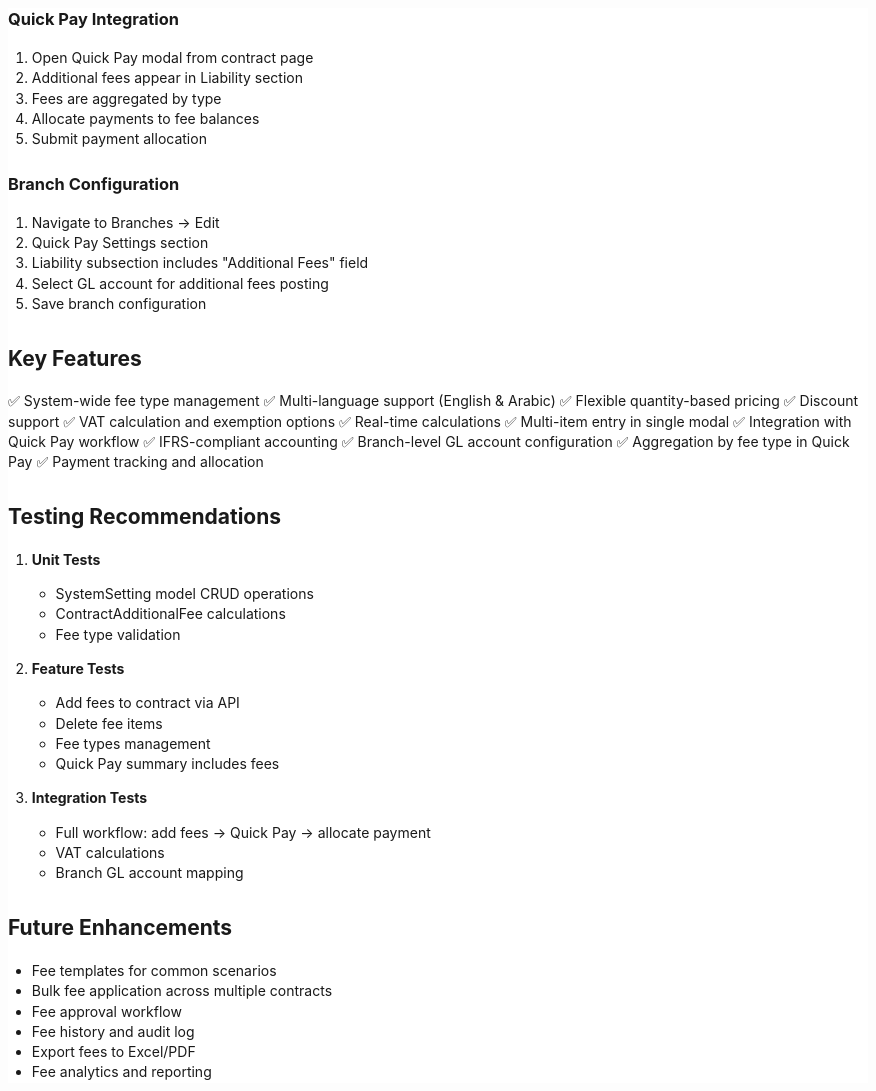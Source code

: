 ### Quick Pay Integration
1. Open Quick Pay modal from contract page
2. Additional fees appear in Liability section
3. Fees are aggregated by type
4. Allocate payments to fee balances
5. Submit payment allocation

### Branch Configuration
1. Navigate to Branches → Edit
2. Quick Pay Settings section
3. Liability subsection includes "Additional Fees" field
4. Select GL account for additional fees posting
5. Save branch configuration

## Key Features

✅ System-wide fee type management
✅ Multi-language support (English & Arabic)
✅ Flexible quantity-based pricing
✅ Discount support
✅ VAT calculation and exemption options
✅ Real-time calculations
✅ Multi-item entry in single modal
✅ Integration with Quick Pay workflow
✅ IFRS-compliant accounting
✅ Branch-level GL account configuration
✅ Aggregation by fee type in Quick Pay
✅ Payment tracking and allocation

## Testing Recommendations

1. **Unit Tests**
   - SystemSetting model CRUD operations
   - ContractAdditionalFee calculations
   - Fee type validation

2. **Feature Tests**
   - Add fees to contract via API
   - Delete fee items
   - Fee types management
   - Quick Pay summary includes fees

3. **Integration Tests**
   - Full workflow: add fees → Quick Pay → allocate payment
   - VAT calculations
   - Branch GL account mapping

## Future Enhancements

- Fee templates for common scenarios
- Bulk fee application across multiple contracts
- Fee approval workflow
- Fee history and audit log
- Export fees to Excel/PDF
- Fee analytics and reporting
